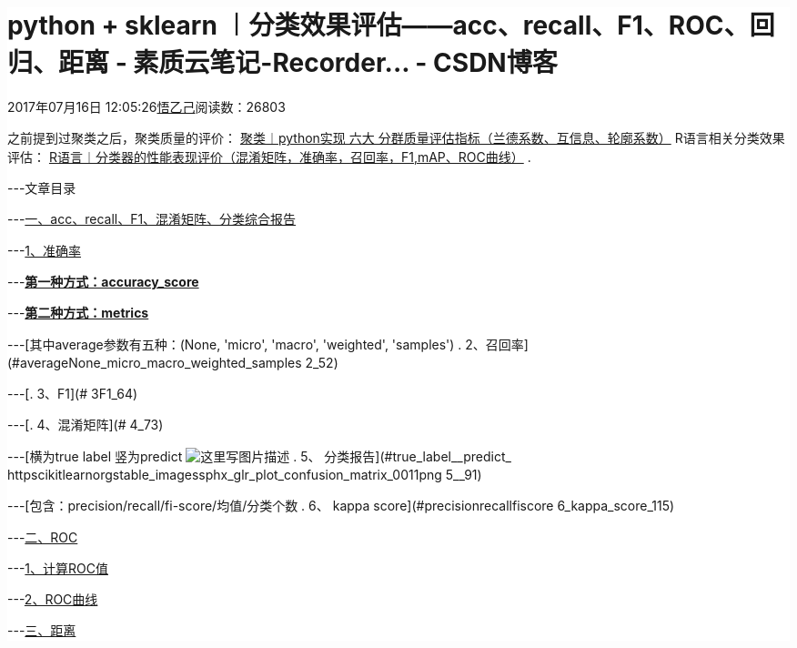 
# python + sklearn ︱分类效果评估——acc、recall、F1、ROC、回归、距离 - 素质云笔记-Recorder... - CSDN博客

2017年07月16日 12:05:26[悟乙己](https://me.csdn.net/sinat_26917383)阅读数：26803


之前提到过聚类之后，聚类质量的评价：
[聚类︱python实现 六大 分群质量评估指标（兰德系数、互信息、轮廓系数）](http://blog.csdn.net/sinat_26917383/article/details/70577710)
R语言相关分类效果评估：
[R语言︱分类器的性能表现评价（混淆矩阵，准确率，召回率，F1,mAP、ROC曲线）](http://blog.csdn.net/sinat_26917383/article/details/51114244)
.

---文章目录

---[一、acc、recall、F1、混淆矩阵、分类综合报告](#accrecallF1_15)

---[1、准确率](#1_18)

---[**第一种方式：accuracy_score**](#accuracy_score_21)

---[**第二种方式：metrics**](#metrics_35)

---[其中average参数有五种：(None, 'micro', 'macro', 'weighted', 'samples')
.
2、召回率](#averageNone_micro_macro_weighted_samples
2_52)

---[.
3、F1](#
3F1_64)

---[.
4、混淆矩阵](#
4_73)

---[横为true label  竖为predict 
![这里写图片描述](http://scikit-learn.org/stable/_images/sphx_glr_plot_confusion_matrix_0011.png)
.
5、 分类报告](#true_label__predict_
httpscikitlearnorgstable_imagessphx_glr_plot_confusion_matrix_0011png
5__91)

---[包含：precision/recall/fi-score/均值/分类个数
.
6、 kappa score](#precisionrecallfiscore
6_kappa_score_115)

---[二、ROC](#ROC_134)

---[1、计算ROC值](#1ROC_137)

---[2、ROC曲线](#2ROC_148)

---[三、距离](#_226)
